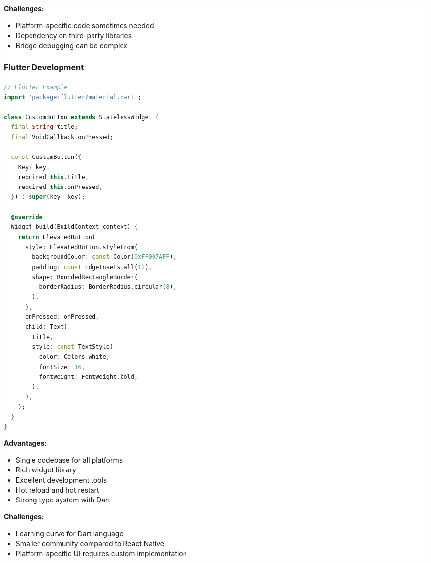 **Challenges:**
- Platform-specific code sometimes needed
- Dependency on third-party libraries
- Bridge debugging can be complex

### Flutter Development
```dart
// Flutter Example
import 'package:flutter/material.dart';

class CustomButton extends StatelessWidget {
  final String title;
  final VoidCallback onPressed;

  const CustomButton({
    Key? key,
    required this.title,
    required this.onPressed,
  }) : super(key: key);

  @override
  Widget build(BuildContext context) {
    return ElevatedButton(
      style: ElevatedButton.styleFrom(
        backgroundColor: const Color(0xFF007AFF),
        padding: const EdgeInsets.all(12),
        shape: RoundedRectangleBorder(
          borderRadius: BorderRadius.circular(8),
        ),
      ),
      onPressed: onPressed,
      child: Text(
        title,
        style: const TextStyle(
          color: Colors.white,
          fontSize: 16,
          fontWeight: FontWeight.bold,
        ),
      ),
    );
  }
}
```

**Advantages:**
- Single codebase for all platforms
- Rich widget library
- Excellent development tools
- Hot reload and hot restart
- Strong type system with Dart

**Challenges:**
- Learning curve for Dart language
- Smaller community compared to React Native
- Platform-specific UI requires custom implementation
